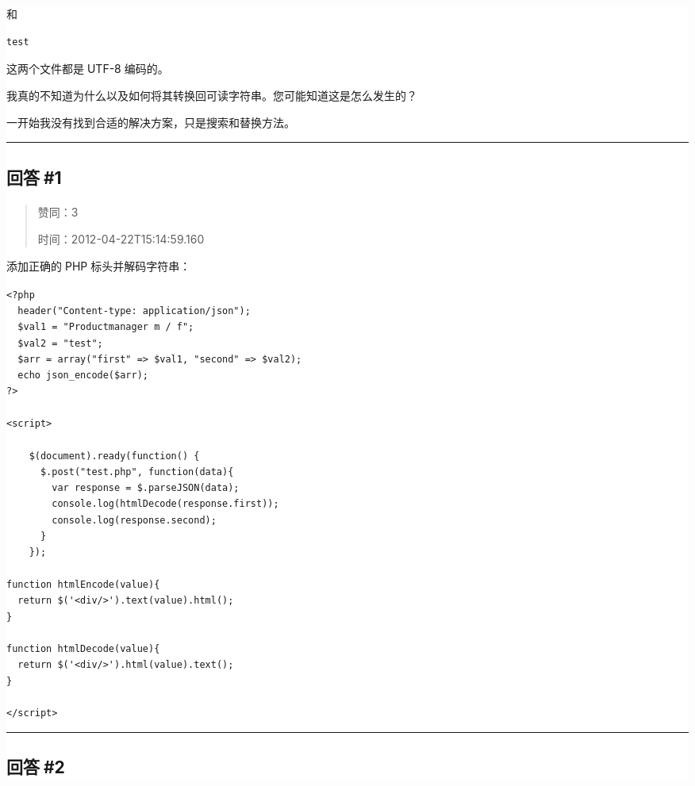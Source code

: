 和

```
test 
```

这两个文件都是 UTF-8 编码的。

我真的不知道为什么以及如何将其转换回可读字符串。您可能知道这是怎么发生的？

一开始我没有找到合适的解决方案，只是搜索和替换方法。

* * *

## 回答 #1

> 赞同：3
> 
> 时间：2012-04-22T15:14:59.160

添加正确的 PHP 标头并解码字符串：

```
<?php
  header("Content-type: application/json");
  $val1 = "Productmanager m / f";
  $val2 = "test";
  $arr = array("first" => $val1, "second" => $val2);
  echo json_encode($arr);
?>

<script>

    $(document).ready(function() {
      $.post("test.php", function(data){
        var response = $.parseJSON(data);
        console.log(htmlDecode(response.first));
        console.log(response.second);
      }
    });

function htmlEncode(value){
  return $('<div/>').text(value).html();
}

function htmlDecode(value){
  return $('<div/>').html(value).text();
}

</script> 
```

* * *

## 回答 #2
